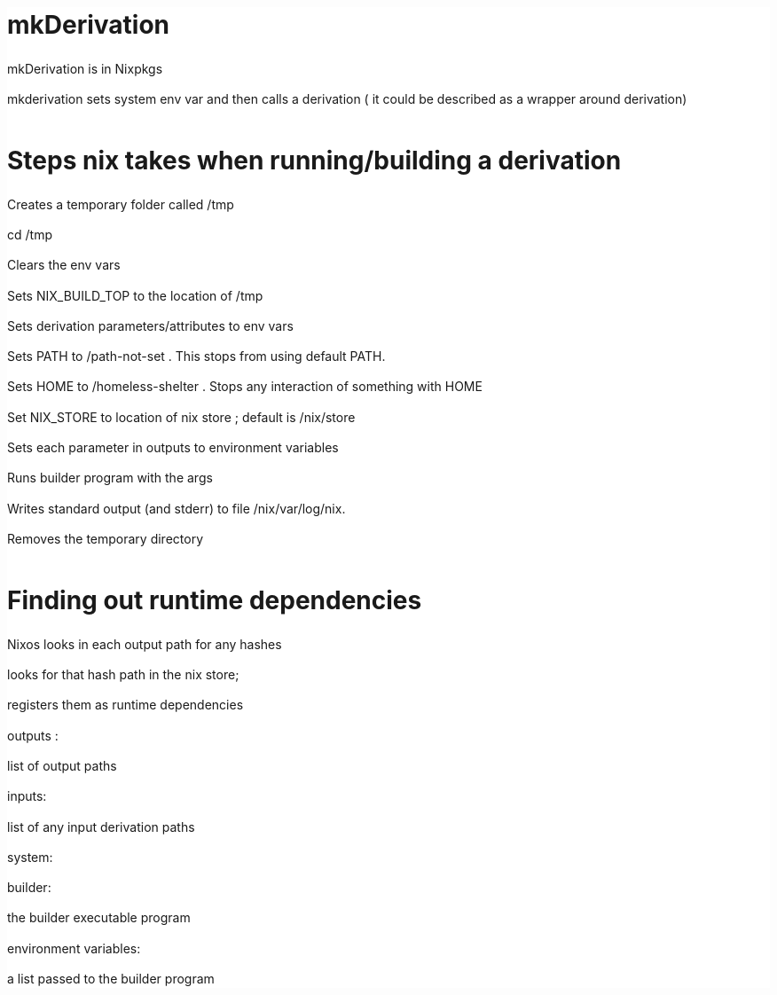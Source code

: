 # mkDerivation

mkDerivation is in Nixpkgs 

mkderivation sets system env var 
and then calls a derivation 
( it could be described as a wrapper around derivation) 

# Steps nix takes when running/building a derivation

Creates a temporary folder called /tmp 

cd /tmp 

Clears the env vars 

Sets NIX_BUILD_TOP to the location of /tmp 

Sets derivation parameters/attributes to env vars 

Sets PATH to /path-not-set . This stops from using default PATH.

Sets HOME to /homeless-shelter .  Stops any interaction of something with HOME 

Set NIX_STORE to location of nix store ; default is  /nix/store

Sets each parameter in outputs to environment variables

Runs builder program with the args 

Writes standard output (and stderr) to file /nix/var/log/nix.

Removes the temporary directory

# Finding out runtime dependencies

Nixos looks in each output path for any hashes

looks for that hash path in the nix store;  

registers them as runtime dependencies 

outputs : 

list of output paths 

inputs: 

list of any input derivation paths

system: 

builder: 

the builder executable program

environment variables:

a list passed to the builder program
